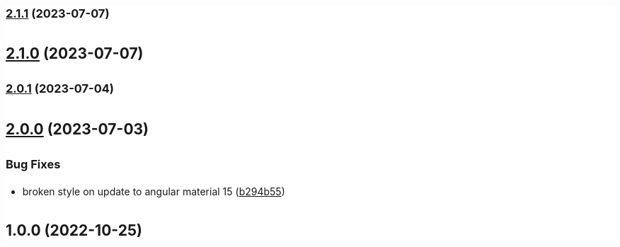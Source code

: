 ### [2.1.1](https://github.com/fraterblack/psw-ponto/compare/v2.1.0...v2.1.1) (2023-07-07)

## [2.1.0](https://github.com/fraterblack/psw-ponto/compare/v2.0.1...v2.1.0) (2023-07-07)

### [2.0.1](https://github.com/fraterblack/psw-ponto/compare/v2.0.0...v2.0.1) (2023-07-04)

## [2.0.0](https://github.com/fraterblack/psw-ponto/compare/v1.0.0...v2.0.0) (2023-07-03)


### Bug Fixes

* broken style on update to angular material 15 ([b294b55](https://github.com/fraterblack/psw-ponto/commit/b294b550d3c1867e51a328b2ee94d3f586041392))

## 1.0.0 (2022-10-25)
